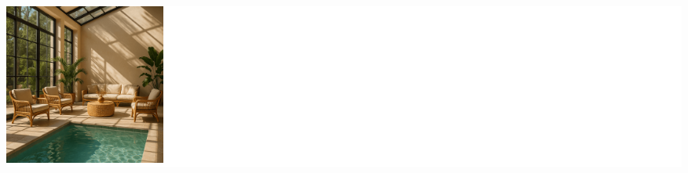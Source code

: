   <img src="../../../translated_images/sunlit_lounge.a75a0cb61749db0eddc1820c30a5fa9a3a9f48518cd7c8df4c2073e8c793bbb7.my.png" style="width: 30%; max-width: 200px; height: auto;">